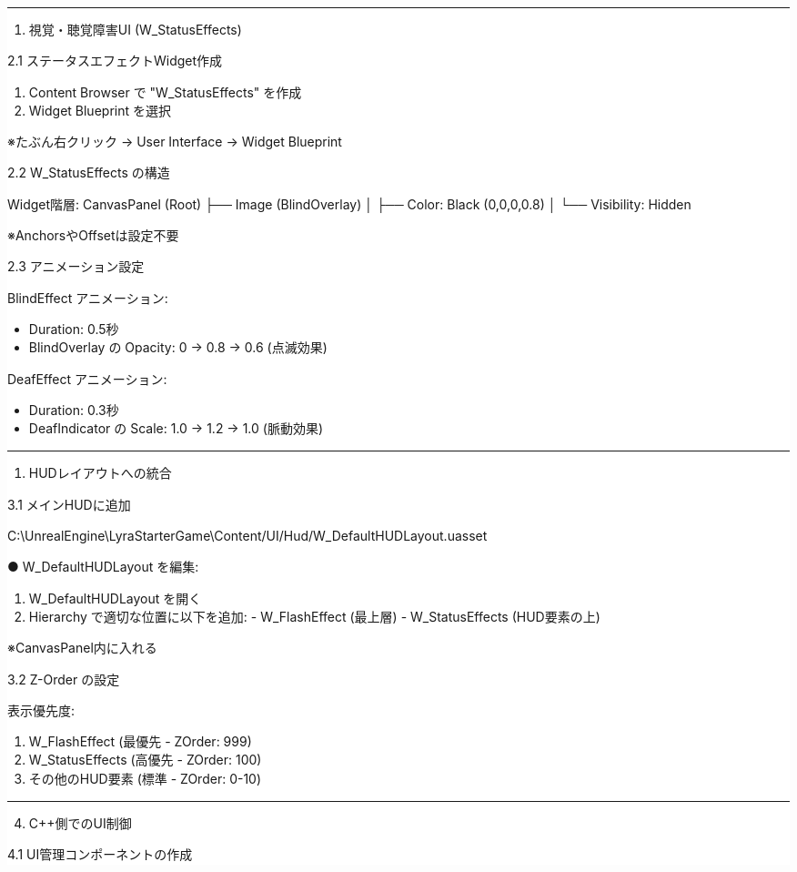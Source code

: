   ---
  1. 視覚・聴覚障害UI (W_StatusEffects)

  2.1 ステータスエフェクトWidget作成

  1. Content Browser で "W_StatusEffects" を作成
  2. Widget Blueprint を選択

※たぶん右クリック → User Interface → Widget Blueprint

  2.2 W_StatusEffects の構造

  Widget階層:
  CanvasPanel (Root)
  ├── Image (BlindOverlay)
  │   ├── Color: Black (0,0,0,0.8)
  │   └── Visibility: Hidden
  

※AnchorsやOffsetは設定不要


  2.3 アニメーション設定

  BlindEffect アニメーション:
  - Duration: 0.5秒
  - BlindOverlay の Opacity: 0 → 0.8 → 0.6 (点滅効果)

  DeafEffect アニメーション:
  - Duration: 0.3秒
  - DeafIndicator の Scale: 1.0 → 1.2 → 1.0 (脈動効果)

  ---
  1. HUDレイアウトへの統合

  3.1 メインHUDに追加

C:\UnrealEngine\LyraStarterGame\Content/UI/Hud/W_DefaultHUDLayout.uasset

● W_DefaultHUDLayout を編集:

  1. W_DefaultHUDLayout を開く
  2. Hierarchy で適切な位置に以下を追加:
    - W_FlashEffect (最上層)
    - W_StatusEffects (HUD要素の上)

※CanvasPanel内に入れる

  3.2 Z-Order の設定

  表示優先度:
  1. W_FlashEffect (最優先 - ZOrder: 999)
  2. W_StatusEffects (高優先 - ZOrder: 100)
  3. その他のHUD要素 (標準 - ZOrder: 0-10)

  ---
  4. C++側でのUI制御

  4.1 UI管理コンポーネントの作成
